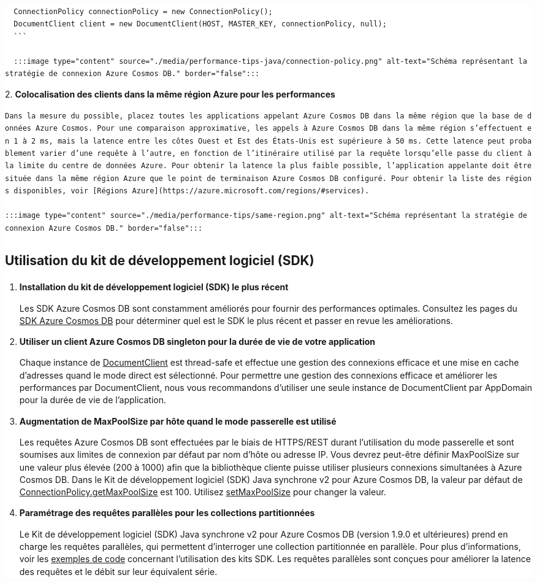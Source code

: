       ConnectionPolicy connectionPolicy = new ConnectionPolicy();
      DocumentClient client = new DocumentClient(HOST, MASTER_KEY, connectionPolicy, null);
      ```

      :::image type="content" source="./media/performance-tips-java/connection-policy.png" alt-text="Schéma représentant la stratégie de connexion Azure Cosmos DB." border="false":::

   <a id="same-region"></a>
2. **Colocalisation des clients dans la même région Azure pour les performances**

    Dans la mesure du possible, placez toutes les applications appelant Azure Cosmos DB dans la même région que la base de données Azure Cosmos. Pour une comparaison approximative, les appels à Azure Cosmos DB dans la même région s’effectuent en 1 à 2 ms, mais la latence entre les côtes Ouest et Est des États-Unis est supérieure à 50 ms. Cette latence peut probablement varier d’une requête à l’autre, en fonction de l’itinéraire utilisé par la requête lorsqu’elle passe du client à la limite du centre de données Azure. Pour obtenir la latence la plus faible possible, l’application appelante doit être située dans la même région Azure que le point de terminaison Azure Cosmos DB configuré. Pour obtenir la liste des régions disponibles, voir [Régions Azure](https://azure.microsoft.com/regions/#services).

    :::image type="content" source="./media/performance-tips/same-region.png" alt-text="Schéma représentant la stratégie de connexion Azure Cosmos DB." border="false":::
   
## <a name="sdk-usage"></a>Utilisation du kit de développement logiciel (SDK)
1. **Installation du kit de développement logiciel (SDK) le plus récent**

    Les SDK Azure Cosmos DB sont constamment améliorés pour fournir des performances optimales. Consultez les pages du [SDK Azure Cosmos DB](documentdb-sdk-java.md) pour déterminer quel est le SDK le plus récent et passer en revue les améliorations.
2. **Utiliser un client Azure Cosmos DB singleton pour la durée de vie de votre application**

    Chaque instance de [DocumentClient](https://docs.microsoft.com/java/api/com.microsoft.azure.documentdb.documentclient) est thread-safe et effectue une gestion des connexions efficace et une mise en cache d’adresses quand le mode direct est sélectionné. Pour permettre une gestion des connexions efficace et améliorer les performances par DocumentClient, nous vous recommandons d’utiliser une seule instance de DocumentClient par AppDomain pour la durée de vie de l’application.

   <a id="max-connection"></a>
3. **Augmentation de MaxPoolSize par hôte quand le mode passerelle est utilisé**

    Les requêtes Azure Cosmos DB sont effectuées par le biais de HTTPS/REST durant l’utilisation du mode passerelle et sont soumises aux limites de connexion par défaut par nom d’hôte ou adresse IP. Vous devrez peut-être définir MaxPoolSize sur une valeur plus élevée (200 à 1000) afin que la bibliothèque cliente puisse utiliser plusieurs connexions simultanées à Azure Cosmos DB. Dans le Kit de développement logiciel (SDK) Java synchrone v2 pour Azure Cosmos DB, la valeur par défaut de [ConnectionPolicy.getMaxPoolSize](https://docs.microsoft.com/java/api/com.microsoft.azure.documentdb.connectionpolicy.getmaxpoolsize) est 100. Utilisez [setMaxPoolSize]( https://docs.microsoft.com/java/api/com.microsoft.azure.documentdb.connectionpolicy.setmaxpoolsize) pour changer la valeur.

4. **Paramétrage des requêtes parallèles pour les collections partitionnées**

    Le Kit de développement logiciel (SDK) Java synchrone v2 pour Azure Cosmos DB (version 1.9.0 et ultérieures) prend en charge les requêtes parallèles, qui permettent d’interroger une collection partitionnée en parallèle. Pour plus d’informations, voir les [exemples de code](https://github.com/Azure/azure-documentdb-java/tree/master/documentdb-examples/src/test/java/com/microsoft/azure/documentdb/examples) concernant l’utilisation des kits SDK. Les requêtes parallèles sont conçues pour améliorer la latence des requêtes et le débit sur leur équivalent série.
